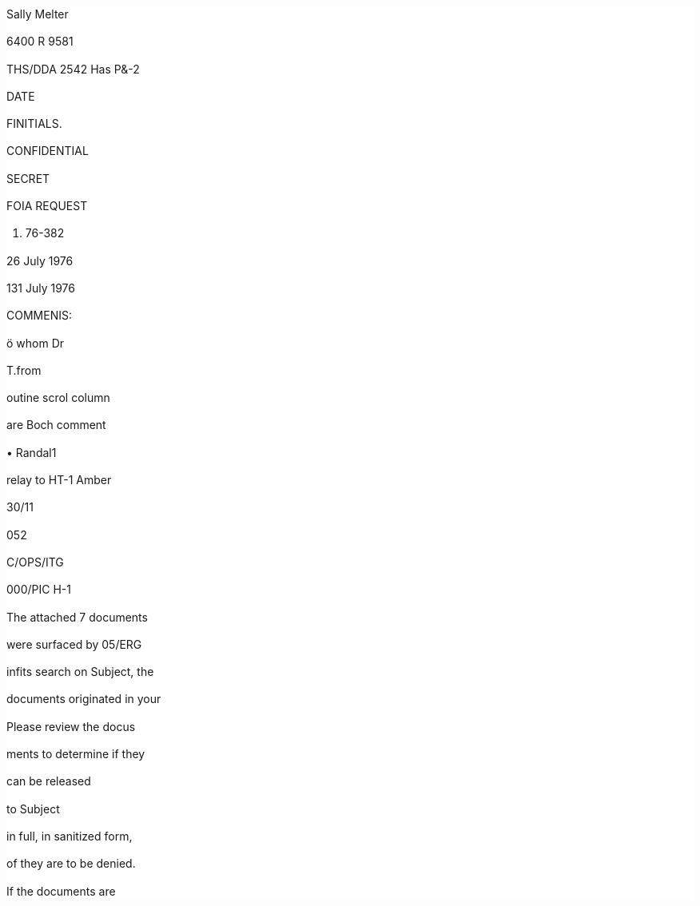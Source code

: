 Sally Melter

6400 R 9581

THS/DDA 2542 Has P&-2

DATE

FINITIALS.

CONFIDENTIAL

SECRET

FOIA REQUEST

1. 76-382

26 July 1976

131 July 1976

COMMENIS:

ö whom Dr

T.from

outine scrol column

are Boch comment

• Randal1

relay to HT-1 Amber

30/11

052

C/OPS/ITG

000/PIC H-1

The attached 7 documents

were surfaced by 05/ERG

infits search on Subject, the

documents originated in your

Please review the docus

ments to determine if they

can be released

to Subject

in full, in sanitized form,

of they are to be denied.

If the documents are

